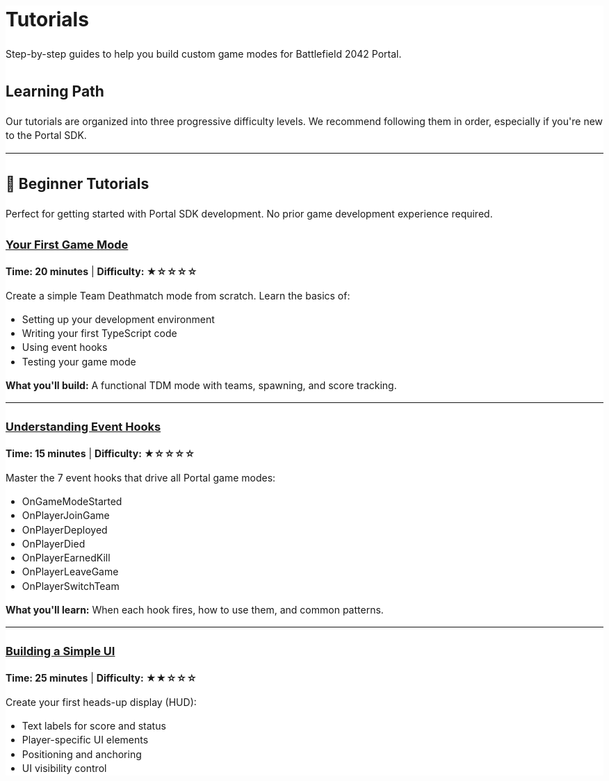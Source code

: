 # Tutorials

Step-by-step guides to help you build custom game modes for Battlefield 2042 Portal.

## Learning Path

Our tutorials are organized into three progressive difficulty levels. We recommend following them in order, especially if you're new to the Portal SDK.

---

## 🌱 Beginner Tutorials

Perfect for getting started with Portal SDK development. No prior game development experience required.

### [Your First Game Mode](/tutorials/first-game-mode)
**Time: 20 minutes** | **Difficulty: ★☆☆☆☆**

Create a simple Team Deathmatch mode from scratch. Learn the basics of:
- Setting up your development environment
- Writing your first TypeScript code
- Using event hooks
- Testing your game mode

**What you'll build:** A functional TDM mode with teams, spawning, and score tracking.

---

### [Understanding Event Hooks](/tutorials/event-hooks-tutorial)
**Time: 15 minutes** | **Difficulty: ★☆☆☆☆**

Master the 7 event hooks that drive all Portal game modes:
- OnGameModeStarted
- OnPlayerJoinGame
- OnPlayerDeployed
- OnPlayerDied
- OnPlayerEarnedKill
- OnPlayerLeaveGame
- OnPlayerSwitchTeam

**What you'll learn:** When each hook fires, how to use them, and common patterns.

---

### [Building a Simple UI](/tutorials/simple-ui)
**Time: 25 minutes** | **Difficulty: ★★☆☆☆**

Create your first heads-up display (HUD):
- Text labels for score and status
- Player-specific UI elements
- Positioning and anchoring
- UI visibility control
